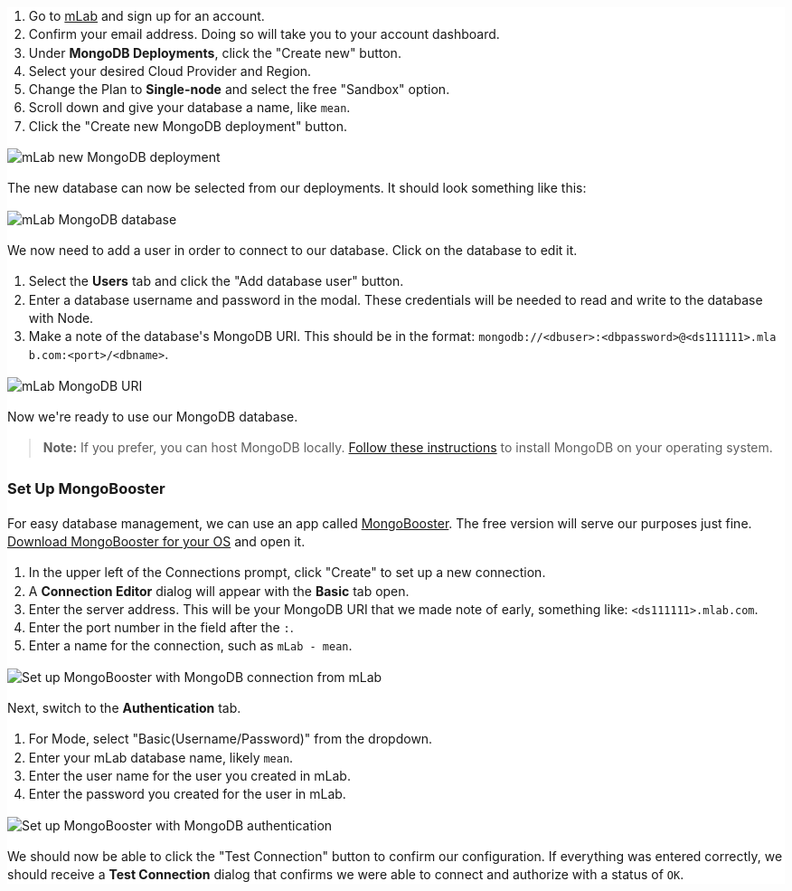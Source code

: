1. Go to [mLab](https://mlab.com/signup) and sign up for an account.
2. Confirm your email address. Doing so will take you to your account dashboard.
3. Under **MongoDB Deployments**, click the "Create new" button.
4. Select your desired Cloud Provider and Region.
5. Change the Plan to **Single-node** and select the free "Sandbox" option.
6. Scroll down and give your database a name, like `mean`.
7. Click the "Create new MongoDB deployment" button.

![mLab new MongoDB deployment](https://cdn.auth0.com/blog/mean-series/mLab-new-deployment.png)

The new database can now be selected from our deployments. It should look something like this:

![mLab MongoDB database](https://cdn.auth0.com/blog/mean-series/mLab-db.png)

We now need to add a user in order to connect to our database. Click on the database to edit it.

1. Select the **Users** tab and click the "Add database user" button.
2. Enter a database username and password in the modal. These credentials will be needed to read and write to the database with Node.
3. Make a note of the database's MongoDB URI. This should be in the format: `mongodb://<dbuser>:<dbpassword>@<ds111111>.mlab.com:<port>/<dbname>`.

![mLab MongoDB URI](https://cdn.auth0.com/blog/mean-series/mLab-uri.png)

Now we're ready to use our MongoDB database.

> **Note:** If you prefer, you can host MongoDB locally. [Follow these instructions](https://docs.mongodb.com/manual/installation/) to install MongoDB on your operating system.

### Set Up MongoBooster

For easy database management, we can use an app called [MongoBooster](https://mongobooster.com/). The free version will serve our purposes just fine. [Download MongoBooster for your OS](https://mongobooster.com/downloads) and open it.

1. In the upper left of the Connections prompt, click "Create" to set up a new connection.
2. A **Connection Editor** dialog will appear with the **Basic** tab open.
3. Enter the server address. This will be your MongoDB URI that we made note of early, something like: `<ds111111>.mlab.com`.
4. Enter the port number in the field after the `:`.
5. Enter a name for the connection, such as `mLab - mean`.

![Set up MongoBooster with MongoDB connection from mLab](https://cdn.auth0.com/blog/mean-series/mongobooster-connection.png)

Next, switch to the **Authentication** tab.

1. For Mode, select "Basic(Username/Password)" from the dropdown.
2. Enter your mLab database name, likely `mean`.
3. Enter the user name for the user you created in mLab.
4. Enter the password you created for the user in mLab.

![Set up MongoBooster with MongoDB authentication](https://cdn.auth0.com/blog/mean-series/mongobooster-auth.png)

We should now be able to click the "Test Connection" button to confirm our configuration. If everything was entered correctly, we should receive a **Test Connection** dialog that confirms we were able to connect and authorize with a status of `OK`.
